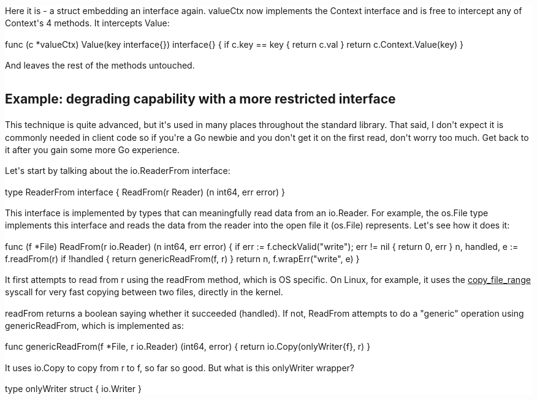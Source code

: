 Here it is - a struct embedding an interface again. valueCtx now implements the Context interface and is free to intercept any of Context's 4 methods. It intercepts Value:

func  (c  \*valueCtx)  Value(key  interface{})  interface{}  {
  if  c.key  \==  key  {
  return  c.val
  }
  return  c.Context.Value(key)
}

And leaves the rest of the methods untouched.

Example: degrading capability with a more restricted interface
--------------------------------------------------------------

This technique is quite advanced, but it's used in many places throughout the standard library. That said, I don't expect it is commonly needed in client code so if you're a Go newbie and you don't get it on the first read, don't worry too much. Get back to it after you gain some more Go experience.

Let's start by talking about the io.ReaderFrom interface:

type  ReaderFrom  interface  {
  ReadFrom(r  Reader)  (n  int64,  err  error)
}

This interface is implemented by types that can meaningfully read data from an io.Reader. For example, the os.File type implements this interface and reads the data from the reader into the open file it (os.File) represents. Let's see how it does it:

func  (f  \*File)  ReadFrom(r  io.Reader)  (n  int64,  err  error)  {
  if  err  :=  f.checkValid("write");  err  !=  nil  {
  return  0,  err
  }
  n,  handled,  e  :=  f.readFrom(r)
  if  !handled  {
  return  genericReadFrom(f,  r)
  }
  return  n,  f.wrapErr("write",  e)
}

It first attempts to read from r using the readFrom method, which is OS specific. On Linux, for example, it uses the [copy\_file\_range](https://man7.org/linux/man-pages/man2/copy_file_range.2.html) syscall for very fast copying between two files, directly in the kernel.

readFrom returns a boolean saying whether it succeeded (handled). If not, ReadFrom attempts to do a "generic" operation using genericReadFrom, which is implemented as:

func  genericReadFrom(f  \*File,  r  io.Reader)  (int64,  error)  {
  return  io.Copy(onlyWriter{f},  r)
}

It uses io.Copy to copy from r to f, so far so good. But what is this onlyWriter wrapper?

type  onlyWriter  struct  {
  io.Writer
}
